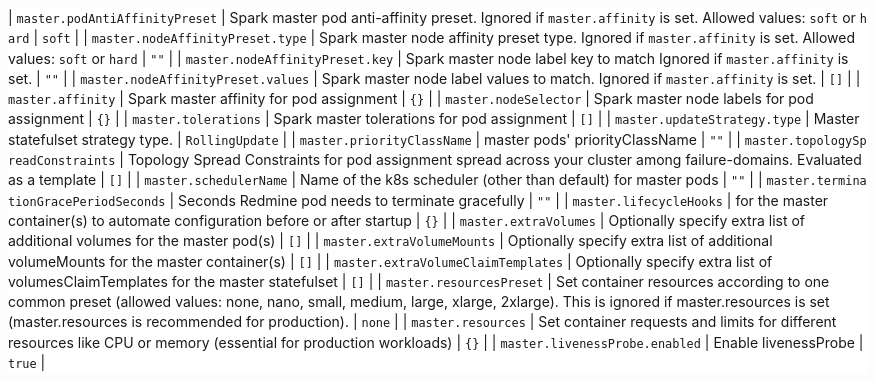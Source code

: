 | `master.podAntiAffinityPreset`                             | Spark master pod anti-affinity preset. Ignored if `master.affinity` is set. Allowed values: `soft` or `hard`                                                                                                             | `soft`           |
| `master.nodeAffinityPreset.type`                           | Spark master node affinity preset type. Ignored if `master.affinity` is set. Allowed values: `soft` or `hard`                                                                                                            | `""`             |
| `master.nodeAffinityPreset.key`                            | Spark master node label key to match Ignored if `master.affinity` is set.                                                                                                                                                | `""`             |
| `master.nodeAffinityPreset.values`                         | Spark master node label values to match. Ignored if `master.affinity` is set.                                                                                                                                            | `[]`             |
| `master.affinity`                                          | Spark master affinity for pod assignment                                                                                                                                                                                 | `{}`             |
| `master.nodeSelector`                                      | Spark master node labels for pod assignment                                                                                                                                                                              | `{}`             |
| `master.tolerations`                                       | Spark master tolerations for pod assignment                                                                                                                                                                              | `[]`             |
| `master.updateStrategy.type`                               | Master statefulset strategy type.                                                                                                                                                                                        | `RollingUpdate`  |
| `master.priorityClassName`                                 | master pods' priorityClassName                                                                                                                                                                                           | `""`             |
| `master.topologySpreadConstraints`                         | Topology Spread Constraints for pod assignment spread across your cluster among failure-domains. Evaluated as a template                                                                                                 | `[]`             |
| `master.schedulerName`                                     | Name of the k8s scheduler (other than default) for master pods                                                                                                                                                           | `""`             |
| `master.terminationGracePeriodSeconds`                     | Seconds Redmine pod needs to terminate gracefully                                                                                                                                                                        | `""`             |
| `master.lifecycleHooks`                                    | for the master container(s) to automate configuration before or after startup                                                                                                                                            | `{}`             |
| `master.extraVolumes`                                      | Optionally specify extra list of additional volumes for the master pod(s)                                                                                                                                                | `[]`             |
| `master.extraVolumeMounts`                                 | Optionally specify extra list of additional volumeMounts for the master container(s)                                                                                                                                     | `[]`             |
| `master.extraVolumeClaimTemplates`                         | Optionally specify extra list of volumesClaimTemplates for the master statefulset                                                                                                                                        | `[]`             |
| `master.resourcesPreset`                                   | Set container resources according to one common preset (allowed values: none, nano, small, medium, large, xlarge, 2xlarge). This is ignored if master.resources is set (master.resources is recommended for production). | `none`           |
| `master.resources`                                         | Set container requests and limits for different resources like CPU or memory (essential for production workloads)                                                                                                        | `{}`             |
| `master.livenessProbe.enabled`                             | Enable livenessProbe                                                                                                                                                                                                     | `true`           |